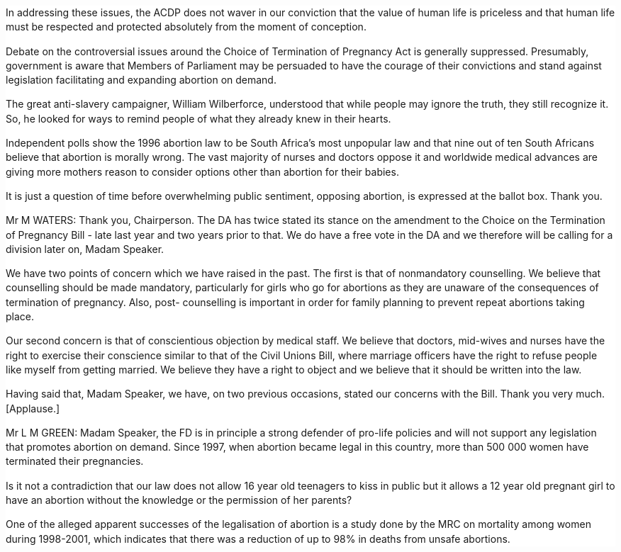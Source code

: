 In addressing these issues, the ACDP does not waver in our conviction that
the value of human life is priceless and that human life must be respected
and protected absolutely from the moment of conception.

Debate on the controversial issues around the Choice of Termination of
Pregnancy Act is generally suppressed. Presumably, government is aware that
Members of Parliament may be persuaded to have the courage of their
convictions and stand against legislation facilitating and expanding
abortion on demand.

The great anti-slavery campaigner, William Wilberforce, understood that
while people may ignore the truth, they still recognize it. So, he looked
for ways to remind people of what they already knew in their hearts.

Independent polls show the 1996 abortion law to be South Africa’s most
unpopular law and that nine out of ten South Africans believe that abortion
is morally wrong. The vast majority of nurses and doctors oppose it and
worldwide medical advances are giving more mothers reason to consider
options other than abortion for their babies.

It is just a question of time before overwhelming public sentiment,
opposing abortion, is expressed at the ballot box. Thank you.

Mr M WATERS: Thank you, Chairperson. The DA has twice stated its stance on
the amendment to the Choice on the Termination of Pregnancy Bill - late
last year and two years prior to that. We do have a free vote in the DA and
we therefore will be calling for a division later on, Madam Speaker.

We have two points of concern which we have raised in the past. The first
is that of nonmandatory counselling. We believe that counselling should be
made mandatory, particularly for girls who go for abortions as they are
unaware of the consequences of termination of pregnancy. Also, post-
counselling is important in order for family planning to prevent repeat
abortions taking place.

Our second concern is that of conscientious objection by medical staff. We
believe that doctors, mid-wives and nurses have the right to exercise their
conscience similar to that of the Civil Unions Bill, where marriage
officers have the right to refuse people like myself from getting married.
We believe they have a right to object and we believe that it should be
written into the law.

Having said that, Madam Speaker, we have, on two previous occasions, stated
our concerns with the Bill. Thank you very much. [Applause.]

Mr L M GREEN: Madam Speaker, the FD is in principle a strong defender of
pro-life policies and will not support any legislation that promotes
abortion on demand. Since 1997, when abortion became legal in this country,
more than 500 000 women have terminated their pregnancies.

Is it not a contradiction that our law does not allow 16 year old teenagers
to kiss in public but it allows a 12 year old pregnant girl to have an
abortion without the knowledge or the permission of her parents?

One of the alleged apparent successes of the legalisation of abortion is a
study done by the MRC on mortality among women during 1998-2001, which
indicates that there was a reduction of up to 98% in deaths from unsafe
abortions.
